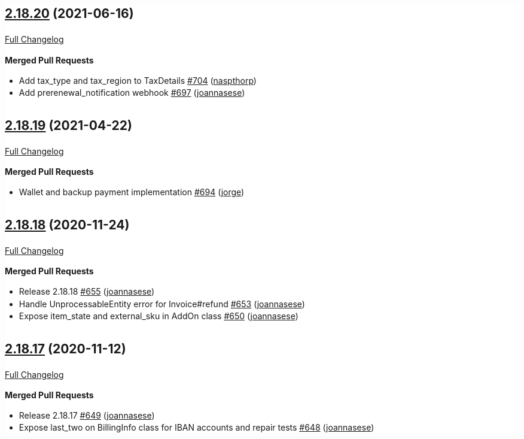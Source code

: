 

## [2.18.20](https://github.com/recurly/recurly-client-ruby/tree/2.18.20) (2021-06-16)

[Full Changelog](https://github.com/recurly/recurly-client-ruby/compare/2.18.19...2.18.20)


**Merged Pull Requests**

- Add tax_type and tax_region to TaxDetails [#704](https://github.com/recurly/recurly-client-ruby/pull/704) ([naspthorp](https://github.com/naspthorp))
- Add prerenewal_notification webhook [#697](https://github.com/recurly/recurly-client-ruby/pull/697) ([joannasese](https://github.com/joannasese))



## [2.18.19](https://github.com/recurly/recurly-client-ruby/tree/2.18.19) (2021-04-22)

[Full Changelog](https://github.com/recurly/recurly-client-ruby/compare/2.18.18...2.18.19)


**Merged Pull Requests**

- Wallet and backup payment implementation [#694](https://github.com/recurly/recurly-client-ruby/pull/694) ([jorge](https://github.com/jorge))



## [2.18.18](https://github.com/recurly/recurly-client-ruby/tree/2.18.18) (2020-11-24)

[Full Changelog](https://github.com/recurly/recurly-client-ruby/compare/2.18.17...2.18.18)


**Merged Pull Requests**

- Release 2.18.18 [#655](https://github.com/recurly/recurly-client-ruby/pull/655) ([joannasese](https://github.com/joannasese))
- Handle UnprocessableEntity error for Invoice#refund [#653](https://github.com/recurly/recurly-client-ruby/pull/653) ([joannasese](https://github.com/joannasese))
- Expose item_state and external_sku in AddOn class [#650](https://github.com/recurly/recurly-client-ruby/pull/650) ([joannasese](https://github.com/joannasese))



## [2.18.17](https://github.com/recurly/recurly-client-ruby/tree/2.18.17) (2020-11-12)

[Full Changelog](https://github.com/recurly/recurly-client-ruby/compare/2.18.16...2.18.17)


**Merged Pull Requests**

- Release 2.18.17 [#649](https://github.com/recurly/recurly-client-ruby/pull/649) ([joannasese](https://github.com/joannasese))
- Expose last_two on BillingInfo class for IBAN accounts and repair tests [#648](https://github.com/recurly/recurly-client-ruby/pull/648) ([joannasese](https://github.com/joannasese))
